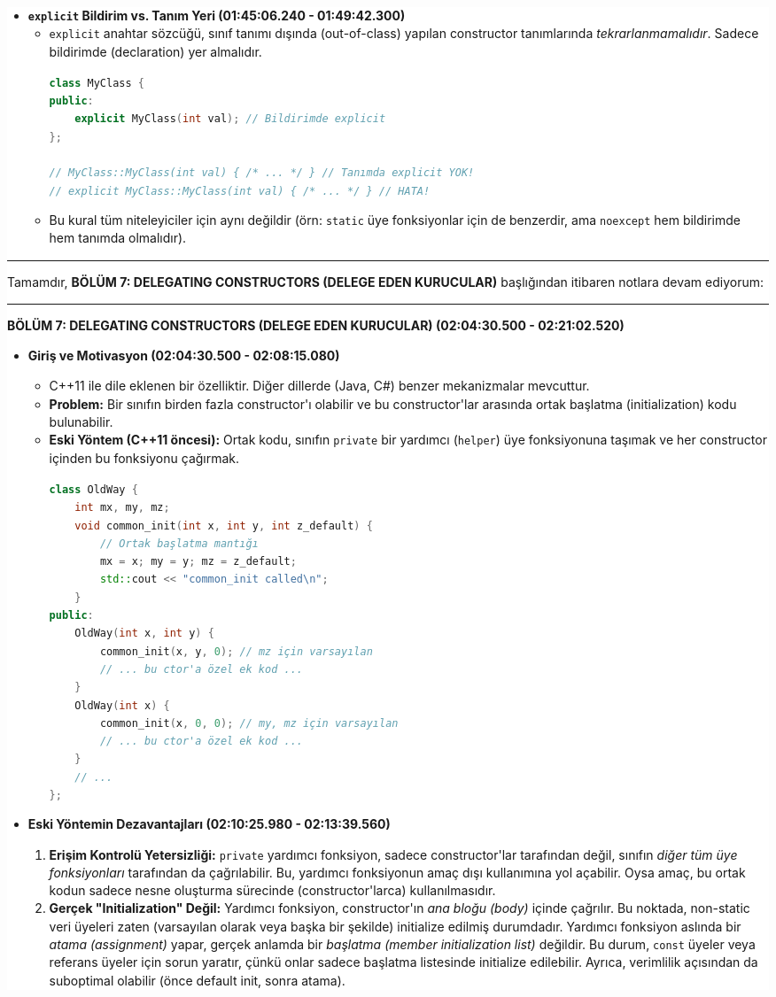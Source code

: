 *   **`explicit` Bildirim vs. Tanım Yeri (01:45:06.240 - 01:49:42.300)**
    *   `explicit` anahtar sözcüğü, sınıf tanımı dışında (out-of-class) yapılan constructor tanımlarında *tekrarlanmamalıdır*. Sadece bildirimde (declaration) yer almalıdır.
        ```cpp
        class MyClass {
        public:
            explicit MyClass(int val); // Bildirimde explicit
        };

        // MyClass::MyClass(int val) { /* ... */ } // Tanımda explicit YOK!
        // explicit MyClass::MyClass(int val) { /* ... */ } // HATA!
        ```
    *   Bu kural tüm niteleyiciler için aynı değildir (örn: `static` üye fonksiyonlar için de benzerdir, ama `noexcept` hem bildirimde hem tanımda olmalıdır).

---

Tamamdır, **BÖLÜM 7: DELEGATING CONSTRUCTORS (DELEGE EDEN KURUCULAR)** başlığından itibaren notlara devam ediyorum:

---

**BÖLÜM 7: DELEGATING CONSTRUCTORS (DELEGE EDEN KURUCULAR) (02:04:30.500 - 02:21:02.520)**

*   **Giriş ve Motivasyon (02:04:30.500 - 02:08:15.080)**
    *   C++11 ile dile eklenen bir özelliktir. Diğer dillerde (Java, C#) benzer mekanizmalar mevcuttur.
    *   **Problem:** Bir sınıfın birden fazla constructor'ı olabilir ve bu constructor'lar arasında ortak başlatma (initialization) kodu bulunabilir.
    *   **Eski Yöntem (C++11 öncesi):** Ortak kodu, sınıfın `private` bir yardımcı (`helper`) üye fonksiyonuna taşımak ve her constructor içinden bu fonksiyonu çağırmak.
        ```cpp
        class OldWay {
            int mx, my, mz;
            void common_init(int x, int y, int z_default) {
                // Ortak başlatma mantığı
                mx = x; my = y; mz = z_default;
                std::cout << "common_init called\n";
            }
        public:
            OldWay(int x, int y) {
                common_init(x, y, 0); // mz için varsayılan
                // ... bu ctor'a özel ek kod ...
            }
            OldWay(int x) {
                common_init(x, 0, 0); // my, mz için varsayılan
                // ... bu ctor'a özel ek kod ...
            }
            // ...
        };
        ```

*   **Eski Yöntemin Dezavantajları (02:10:25.980 - 02:13:39.560)**
    1.  **Erişim Kontrolü Yetersizliği:** `private` yardımcı fonksiyon, sadece constructor'lar tarafından değil, sınıfın *diğer tüm üye fonksiyonları* tarafından da çağrılabilir. Bu, yardımcı fonksiyonun amaç dışı kullanımına yol açabilir. Oysa amaç, bu ortak kodun sadece nesne oluşturma sürecinde (constructor'larca) kullanılmasıdır.
    2.  **Gerçek "Initialization" Değil:** Yardımcı fonksiyon, constructor'ın *ana bloğu (body)* içinde çağrılır. Bu noktada, non-static veri üyeleri zaten (varsayılan olarak veya başka bir şekilde) initialize edilmiş durumdadır. Yardımcı fonksiyon aslında bir *atama (assignment)* yapar, gerçek anlamda bir *başlatma (member initialization list)* değildir. Bu durum, `const` üyeler veya referans üyeler için sorun yaratır, çünkü onlar sadece başlatma listesinde initialize edilebilir. Ayrıca, verimlilik açısından da suboptimal olabilir (önce default init, sonra atama).
